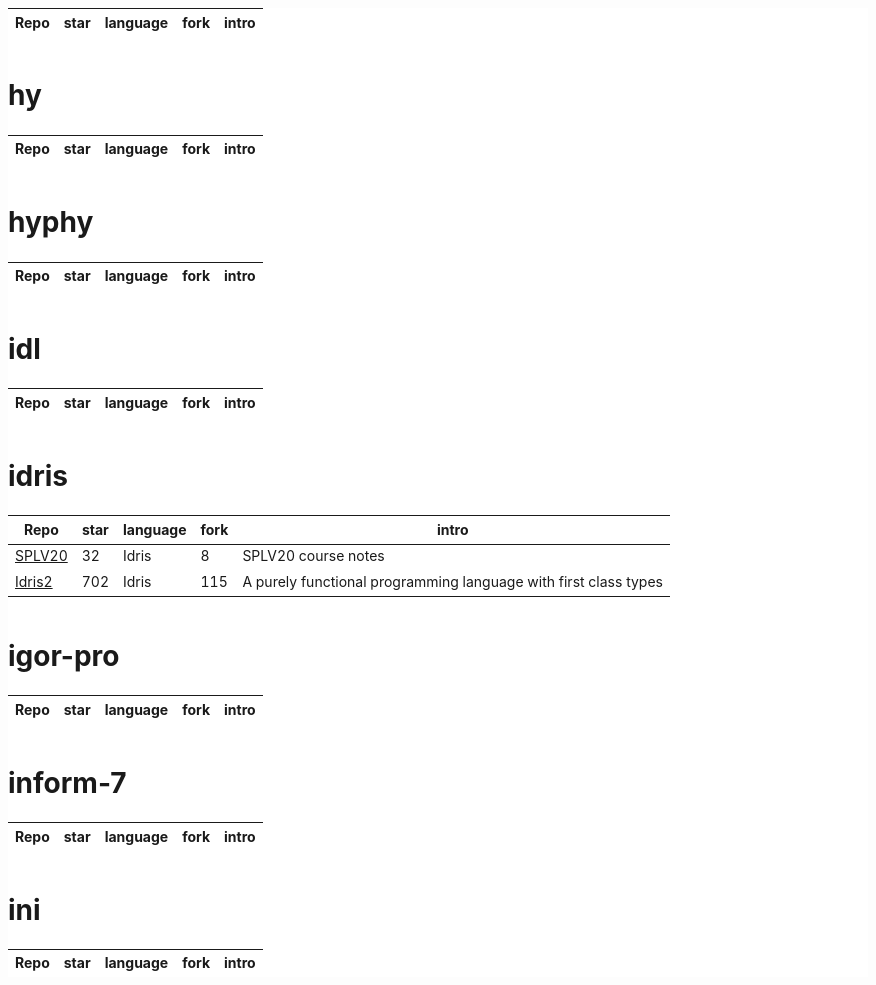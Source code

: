 Repo|star|language|fork|intro
-|-|-|-|-



# hy

Repo|star|language|fork|intro
-|-|-|-|-



# hyphy

Repo|star|language|fork|intro
-|-|-|-|-



# idl

Repo|star|language|fork|intro
-|-|-|-|-



# idris

Repo|star|language|fork|intro
-|-|-|-|-
[SPLV20](https://github.com/edwinb/SPLV20)|32|Idris|8|SPLV20 course notes
[Idris2](https://github.com/idris-lang/Idris2)|702|Idris|115|A purely functional programming language with first class types


# igor-pro

Repo|star|language|fork|intro
-|-|-|-|-



# inform-7

Repo|star|language|fork|intro
-|-|-|-|-



# ini

Repo|star|language|fork|intro
-|-|-|-|-
